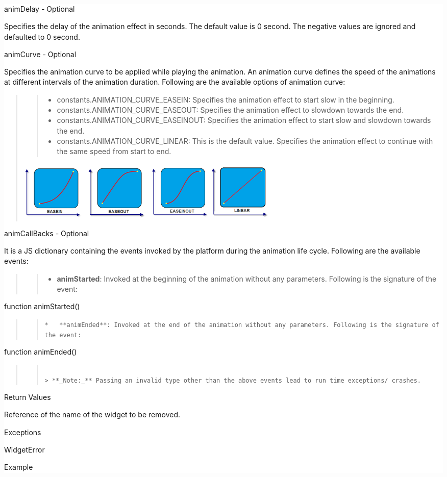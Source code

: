 animDelay - Optional

Specifies the delay of the animation effect in seconds. The default value is 0 second. The negative values are ignored and defaulted to 0 second.

animCurve - Optional

Specifies the animation curve to be applied while playing the animation. An animation curve defines the speed of the animations at different intervals of the animation duration. Following are the available options of animation curve:

> > *   constants.ANIMATION\_CURVE\_EASEIN: Specifies the animation effect to start slow in the beginning.
> > *   constants.ANIMATION\_CURVE\_EASEOUT: Specifies the animation effect to slowdown towards the end.
> > *   constants.ANIMATION\_CURVE\_EASEINOUT: Specifies the animation effect to start slow and slowdown towards the end.
> > *   constants.ANIMATION\_CURVE\_LINEAR: This is the default value. Specifies the animation effect to continue with the same speed from start to end.
> 
> ![](Resources/Images/bezier_479x107.png)

animCallBacks - Optional

It is a JS dictionary containing the events invoked by the platform during the animation life cycle. Following are the available events:

> > *   **animStarted**: Invoked at the beginning of the animation without any parameters. Following is the signature of the event:  
> > ```
function animStarted()
> > ```
> > *   **animEnded**: Invoked at the end of the animation without any parameters. Following is the signature of the event:  
> > ```
function animEnded()
> > ```
> > 
> > > **_Note:_** Passing an invalid type other than the above events lead to run time exceptions/ crashes.

Return Values

Reference of the name of the widget to be removed.

Exceptions

WidgetError

Example
